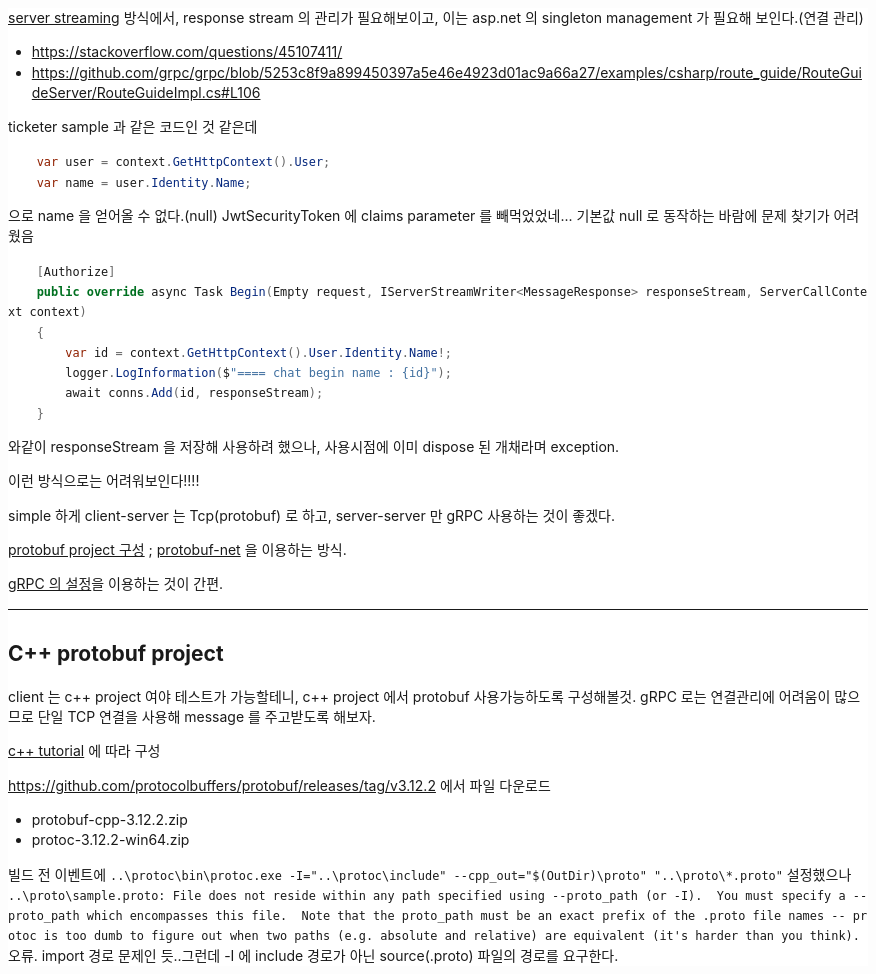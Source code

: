 [server streaming](https://www.stevejgordon.co.uk/server-streaming-with-grpc-in-asp-dotnet-core) 방식에서,
response stream 의 관리가 필요해보이고, 이는 asp.net 의 singleton management 가 필요해 보인다.(연결 관리)
 - https://stackoverflow.com/questions/45107411/
 - https://github.com/grpc/grpc/blob/5253c8f9a899450397a5e46e4923d01ac9a66a27/examples/csharp/route_guide/RouteGuideServer/RouteGuideImpl.cs#L106

ticketer sample 과 같은 코드인 것 같은데
```csharp
	var user = context.GetHttpContext().User;
	var name = user.Identity.Name;
```	
으로 name 을 얻어올 수 없다.(null)
JwtSecurityToken 에 claims parameter 를 빼먹었었네... 기본값 null 로 동작하는 바람에 문제 찾기가 어려웠음

```csharp
	[Authorize]
	public override async Task Begin(Empty request, IServerStreamWriter<MessageResponse> responseStream, ServerCallContext context)
	{
		var id = context.GetHttpContext().User.Identity.Name!;
		logger.LogInformation($"==== chat begin name : {id}");
		await conns.Add(id, responseStream);
	}
```
와같이 responseStream 을 저장해 사용하려 했으나, 사용시점에 이미 dispose 된 개채라며 exception.

이런 방식으로는 어려워보인다!!!!

simple 하게 client-server 는 Tcp(protobuf) 로 하고, server-server 만 gRPC 사용하는 것이 좋겠다.


[protobuf project 구성](https://dejanstojanovic.net/aspnet/2018/june/generate-c-models-from-protobuf-proto-files-directly-from-visual-studio/)
	; [protobuf-net](https://github.com/mgravell/protobuf-net) 을 이용하는 방식.
	
	
[gRPC 의 설정](https://github.com/grpc/grpc/blob/master/src/csharp/BUILD-INTEGRATION.md)을 이용하는 것이 간편.
 

----------

## C++ protobuf project

client 는 c++ project 여야 테스트가 가능할테니, c++ project 에서 protobuf 사용가능하도록 구성해볼것. 
gRPC 로는 연결관리에 어려움이 많으므로 단일 TCP 연결을 사용해 message 를 주고받도록 해보자.


[c++ tutorial](https://developers.google.com/protocol-buffers/docs/cpptutorial) 에 따라 구성

https://github.com/protocolbuffers/protobuf/releases/tag/v3.12.2 에서 파일 다운로드
 - protobuf-cpp-3.12.2.zip
 - protoc-3.12.2-win64.zip
 

빌드 전 이벤트에 `..\protoc\bin\protoc.exe -I="..\protoc\include" --cpp_out="$(OutDir)\proto" "..\proto\*.proto"` 설정했으나
`..\proto\sample.proto: File does not reside within any path specified using --proto_path (or -I).  You must specify a --proto_path which encompasses this file.  Note that the proto_path must be an exact prefix of the .proto file names -- protoc is too dumb to figure out when two paths (e.g. absolute and relative) are equivalent (it's harder than you think).`
오류. import 경로 문제인 듯..그런데 -I 에 include 경로가 아닌 source(.proto) 파일의 경로를 요구한다.
